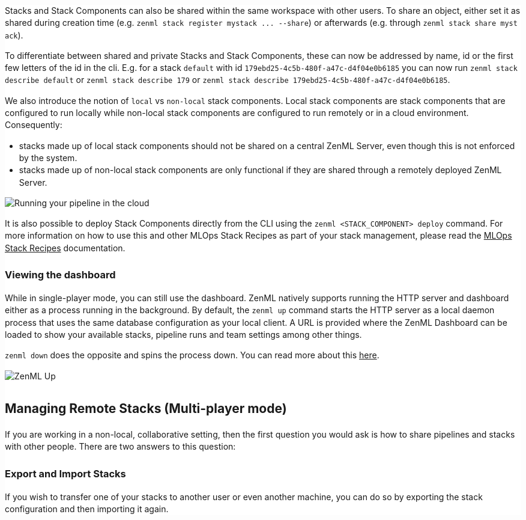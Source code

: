 Stacks and Stack Components can also be shared within the same workspace with
other users. To share an object, either set it as shared during creation time
(e.g. `zenml stack register mystack ... --share`) or afterwards (e.g. through
`zenml stack share mystack`).

To differentiate between shared and private Stacks and Stack Components, these
can now be addressed by name, id or the first few letters of the id in the cli.
E.g. for a stack `default` with id `179ebd25-4c5b-480f-a47c-d4f04e0b6185` you
can now run `zenml stack describe default` or `zenml stack describe 179` or
`zenml stack describe 179ebd25-4c5b-480f-a47c-d4f04e0b6185`.

We also introduce the notion of `local` vs `non-local` stack components. Local
stack components are stack components that are configured to run locally while
non-local stack components are configured to run remotely or in a cloud
environment. Consequently:

* stacks made up of local stack components should not be shared on a central
ZenML Server, even though this is not enforced by the system.
* stacks made up of non-local stack components are only functional if they
are shared through a remotely deployed ZenML Server.

![Running your pipeline in the cloud](../../assets/core_concepts/03_multi_stack.png)

It is also possible to deploy Stack Components directly from the CLI using the
`zenml <STACK_COMPONENT> deploy` command. For more information on how to use
this and other MLOps Stack Recipes as part of your stack management, please
read the [MLOps Stack Recipes](../../advanced-guide/practical/stack-recipes.md)
documentation.

### Viewing the dashboard

While in single-player mode, you can still use the dashboard. ZenML natively supports running the HTTP server and dashboard either as a process running in the background. By default, the `zenml up` command starts the HTTP server as a local daemon process that uses the same database configuration as your local client. A URL is provided where the ZenML Dashboard can be loaded to show your available stacks, pipeline runs and team settings among other things.

`zenml down` does the opposite and spins the process down. You can read more about this [here](../../getting-started/deploying-zenml/deploying-zenml.md).

![ZenML Up](../../assets/getting_started/zenml-up.gif)

## Managing Remote Stacks (Multi-player mode)

If you are working in a non-local, collaborative setting, then the first
question you would ask is how to share pipelines and stacks with other 
people. There are two answers to this question:

### Export and Import Stacks

If you wish to transfer one of your stacks to another user or even another
machine, you can do so by exporting the stack configuration and then importing
it again.
